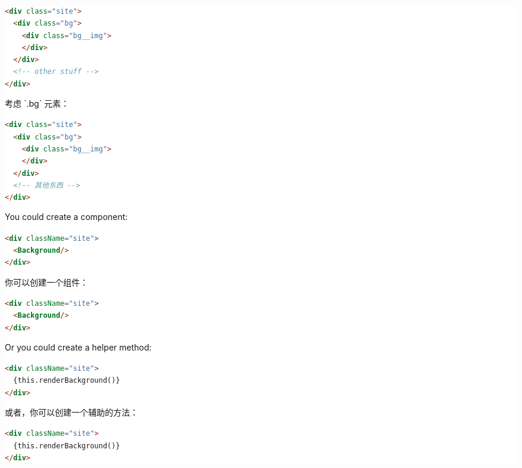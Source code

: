 ```html
<div class="site">
  <div class="bg">
    <div class="bg__img">
    </div>
  </div>
  <!-- other stuff -->
</div>
```

<cn>
考虑 `.bg` 元素：

```html
<div class="site">
  <div class="bg">
    <div class="bg__img">
    </div>
  </div>
  <!-- 其他东西 -->
</div>
```

</cn>

You could create a component:

```html
<div className="site">
  <Background/>
</div>
```

<cn>
你可以创建一个组件：

```html
<div className="site">
  <Background/>
</div>
```
</cn>

Or you could create a helper method:

```html
<div className="site">
  {this.renderBackground()}
</div>
```

<cn>
或者，你可以创建一个辅助的方法：

```html
<div className="site">
  {this.renderBackground()}
</div>
```
</cn>
